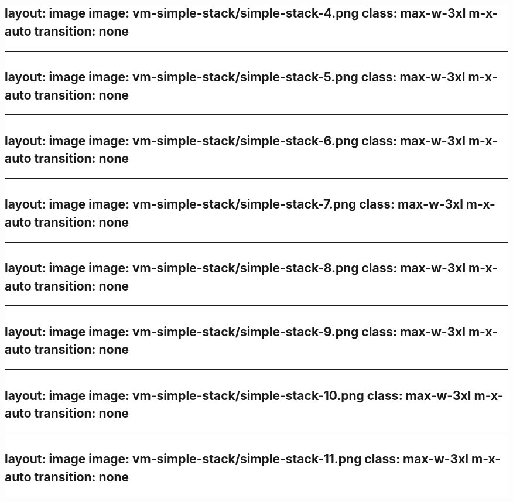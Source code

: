layout: image
image: vm-simple-stack/simple-stack-4.png
class: max-w-3xl m-x-auto
transition: none
---

---
layout: image
image: vm-simple-stack/simple-stack-5.png
class: max-w-3xl m-x-auto
transition: none
---


---
layout: image
image: vm-simple-stack/simple-stack-6.png
class: max-w-3xl m-x-auto
transition: none
---

---
layout: image
image: vm-simple-stack/simple-stack-7.png
class: max-w-3xl m-x-auto
transition: none
---

---
layout: image
image: vm-simple-stack/simple-stack-8.png
class: max-w-3xl m-x-auto
transition: none
---

---
layout: image
image: vm-simple-stack/simple-stack-9.png
class: max-w-3xl m-x-auto
transition: none
---

---
layout: image
image: vm-simple-stack/simple-stack-10.png
class: max-w-3xl m-x-auto
transition: none
---

---
layout: image
image: vm-simple-stack/simple-stack-11.png
class: max-w-3xl m-x-auto
transition: none
---

---
